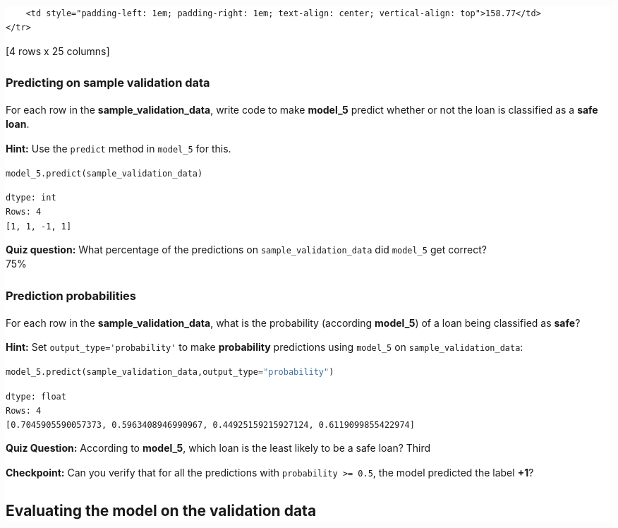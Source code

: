         <td style="padding-left: 1em; padding-right: 1em; text-align: center; vertical-align: top">158.77</td>
    </tr>
</table>
[4 rows x 25 columns]<br/>
</div>



### Predicting on sample validation data

For each row in the **sample_validation_data**, write code to make **model_5** predict whether or not the loan is classified as a **safe loan**.

**Hint:** Use the `predict` method in `model_5` for this.


```python
model_5.predict(sample_validation_data)
```




    dtype: int
    Rows: 4
    [1, 1, -1, 1]



**Quiz question:** What percentage of the predictions on `sample_validation_data` did `model_5` get correct?  
75%

### Prediction probabilities

For each row in the **sample_validation_data**, what is the probability (according **model_5**) of a loan being classified as **safe**? 

**Hint:** Set `output_type='probability'` to make **probability** predictions using `model_5` on `sample_validation_data`:


```python
model_5.predict(sample_validation_data,output_type="probability")
```




    dtype: float
    Rows: 4
    [0.7045905590057373, 0.5963408946990967, 0.44925159215927124, 0.6119099855422974]



**Quiz Question:** According to **model_5**, which loan is the least likely to be a safe loan?  Third

**Checkpoint:** Can you verify that for all the predictions with `probability >= 0.5`, the model predicted the label **+1**?

## Evaluating the model on the validation data
